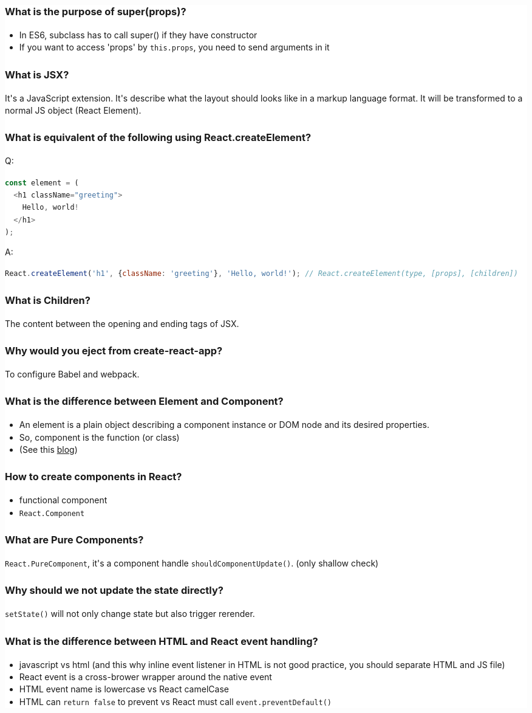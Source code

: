 ### What is the purpose of super(props)?
- In ES6, subclass has to call super() if they have constructor
- If you want to access 'props' by `this.props`, you need to send arguments in it

### What is JSX?
It's a JavaScript extension. It's describe what the layout should looks like in a markup language format. It will be transformed to a normal JS object (React Element).

### What is equivalent of the following using React.createElement?
Q:
```javascript
const element = (
  <h1 className="greeting">
    Hello, world!
  </h1>
);
```
A:
```javascript
React.createElement('h1', {className: 'greeting'}, 'Hello, world!'); // React.createElement(type, [props], [children])
```

### What is Children?
The content between the opening and ending tags of JSX.

### Why would you eject from create-react-app?
To configure Babel and webpack.

### What is the difference between Element and Component?
- An element is a plain object describing a component instance or DOM node and its desired properties.
- So, component is the function (or class)
- (See this [blog](https://reactjs.org/blog/2015/12/18/react-components-elements-and-instances.html))

### How to create components in React?
- functional component
- `React.Component`

### What are Pure Components?
`React.PureComponent`, it's a component handle `shouldComponentUpdate()`. (only shallow check)

### Why should we not update the state directly?
`setState()` will not only change state but also trigger rerender.

### What is the difference between HTML and React event handling?
- javascript vs html (and this why inline event listener in HTML is not good practice, you should separate HTML and JS file)
- React event is a cross-brower wrapper around the native event
- HTML event name is lowercase vs React camelCase
- HTML can `return false` to prevent vs React must call `event.preventDefault()`
